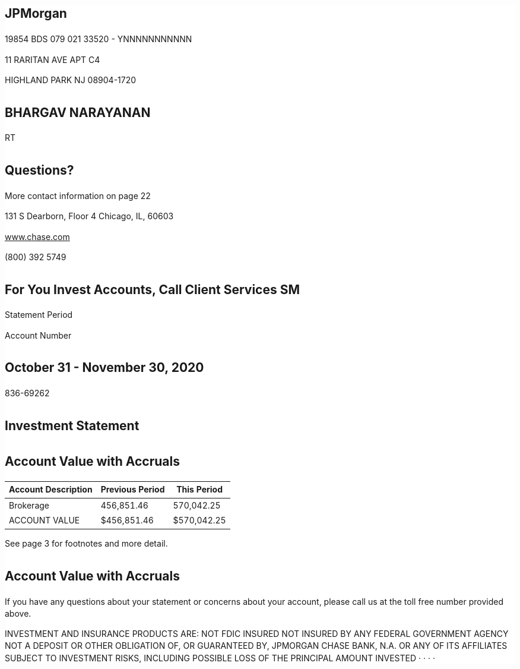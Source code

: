 

## JPMorgan

19854 BDS 079 021 33520 - YNNNNNNNNNNN

11 RARITAN AVE APT C4

HIGHLAND PARK NJ  08904-1720

## BHARGAV NARAYANAN

RT

## Questions?

More contact information on page 22

131 S Dearborn, Floor 4 Chicago, IL, 60603

www.chase.com

(800) 392 5749

## For You Invest Accounts, Call Client Services SM

Statement Period

Account Number

## October 31 - November 30, 2020

836-69262

## Investment Statement

## Account Value with Accruals

| Account Description   | Previous Period   | This Period   |
|-----------------------|-------------------|---------------|
| Brokerage             | 456,851.46        | 570,042.25    |
| ACCOUNT VALUE         | $456,851.46       | $570,042.25   |

See page 3 for footnotes and more detail.

## Account Value with Accruals

If you have any questions about your statement or concerns about your account, please call us at the toll free number provided above.



INVESTMENT AND INSURANCE PRODUCTS ARE:   NOT FDIC INSURED   NOT INSURED BY ANY FEDERAL GOVERNMENT AGENCY NOT A DEPOSIT OR OTHER OBLIGATION OF, OR GUARANTEED BY, JPMORGAN CHASE BANK, N.A. OR ANY OF ITS AFFILIATES SUBJECT TO INVESTMENT RISKS, INCLUDING POSSIBLE LOSS OF THE PRINCIPAL AMOUNT INVESTED · · · ·
